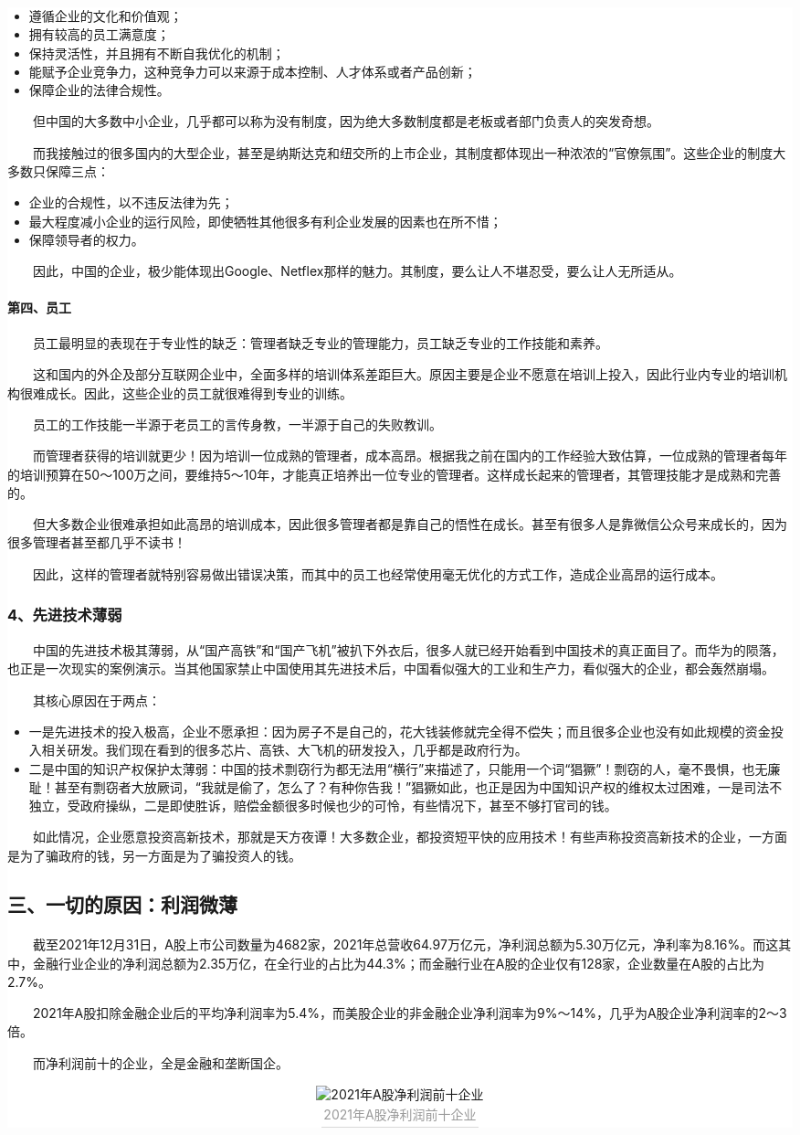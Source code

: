 - 遵循企业的文化和价值观；
- 拥有较高的员工满意度；
- 保持灵活性，并且拥有不断自我优化的机制；
- 能赋予企业竞争力，这种竞争力可以来源于成本控制、人才体系或者产品创新；
- 保障企业的法律合规性。

&emsp;&emsp;但中国的大多数中小企业，几乎都可以称为没有制度，因为绝大多数制度都是老板或者部门负责人的突发奇想。

&emsp;&emsp;而我接触过的很多国内的大型企业，甚至是纳斯达克和纽交所的上市企业，其制度都体现出一种浓浓的“官僚氛围”。这些企业的制度大多数只保障三点：

- 企业的合规性，以不违反法律为先；
- 最大程度减小企业的运行风险，即使牺牲其他很多有利企业发展的因素也在所不惜；
- 保障领导者的权力。

&emsp;&emsp;因此，中国的企业，极少能体现出Google、Netflex那样的魅力。其制度，要么让人不堪忍受，要么让人无所适从。

#### 第四、员工

&emsp;&emsp;员工最明显的表现在于专业性的缺乏：管理者缺乏专业的管理能力，员工缺乏专业的工作技能和素养。

&emsp;&emsp;这和国内的外企及部分互联网企业中，全面多样的培训体系差距巨大。原因主要是企业不愿意在培训上投入，因此行业内专业的培训机构很难成长。因此，这些企业的员工就很难得到专业的训练。

&emsp;&emsp;员工的工作技能一半源于老员工的言传身教，一半源于自己的失败教训。

&emsp;&emsp;而管理者获得的培训就更少！因为培训一位成熟的管理者，成本高昂。根据我之前在国内的工作经验大致估算，一位成熟的管理者每年的培训预算在50～100万之间，要维持5～10年，才能真正培养出一位专业的管理者。这样成长起来的管理者，其管理技能才是成熟和完善的。

&emsp;&emsp;但大多数企业很难承担如此高昂的培训成本，因此很多管理者都是靠自己的悟性在成长。甚至有很多人是靠微信公众号来成长的，因为很多管理者甚至都几乎不读书！

&emsp;&emsp;因此，这样的管理者就特别容易做出错误决策，而其中的员工也经常使用毫无优化的方式工作，造成企业高昂的运行成本。

### 4、先进技术薄弱

&emsp;&emsp;中国的先进技术极其薄弱，从“国产高铁”和“国产飞机”被扒下外衣后，很多人就已经开始看到中国技术的真正面目了。而华为的陨落，也正是一次现实的案例演示。当其他国家禁止中国使用其先进技术后，中国看似强大的工业和生产力，看似强大的企业，都会轰然崩塌。

&emsp;&emsp;其核心原因在于两点：

- 一是先进技术的投入极高，企业不愿承担：因为房子不是自己的，花大钱装修就完全得不偿失；而且很多企业也没有如此规模的资金投入相关研发。我们现在看到的很多芯片、高铁、大飞机的研发投入，几乎都是政府行为。
- 二是中国的知识产权保护太薄弱：中国的技术剽窃行为都无法用“横行”来描述了，只能用一个词“猖獗”！剽窃的人，毫不畏惧，也无廉耻！甚至有剽窃者大放厥词，“我就是偷了，怎么了？有种你告我！”猖獗如此，也正是因为中国知识产权的维权太过困难，一是司法不独立，受政府操纵，二是即使胜诉，赔偿金额很多时候也少的可怜，有些情况下，甚至不够打官司的钱。

&emsp;&emsp;如此情况，企业愿意投资高新技术，那就是天方夜谭！大多数企业，都投资短平快的应用技术！有些声称投资高新技术的企业，一方面是为了骗政府的钱，另一方面是为了骗投资人的钱。



## 三、一切的原因：利润微薄

&emsp;&emsp;截至2021年12月31日，A股上市公司数量为4682家，2021年总营收64.97万亿元，净利润总额为5.30万亿元，净利率为8.16%。而这其中，金融行业企业的净利润总额为2.35万亿，在全行业的占比为44.3%；而金融行业在A股的企业仅有128家，企业数量在A股的占比为2.7%。

&emsp;&emsp;2021年A股扣除金融企业后的平均净利润率为5.4%，而美股企业的非金融企业净利润率为9%～14%，几乎为A股企业净利润率的2～3倍。

&emsp;&emsp;而净利润前十的企业，全是金融和垄断国企。

<center><img src="https://kewtgh.github.io/PicSunflowers/img/2023/2021年A股净利润前十企业.png" alt="2021年A股净利润前十企业" /><br>
    <div style="color:orange; border-bottom: 1px solid #d9d9d9;
    display: inline-block;
    color: #999;
    padding: 2px;">2021年A股净利润前十企业</div>
</center>
